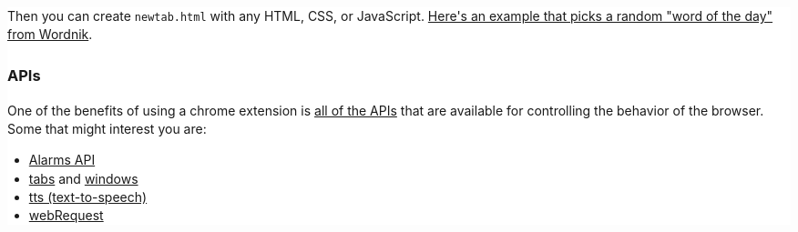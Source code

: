 Then you can create `newtab.html` with any HTML, CSS, or JavaScript. [Here's an example that picks a random "word of the day" from Wordnik](https://github.com/shiffman/A2Z-F16/tree/master/week10-chrome-ext/08_override).


### APIs

One of the benefits of using a chrome extension is [all of the APIs](https://developer.chrome.com/extensions/api_index) that are available for controlling the behavior of the browser.  Some that might interest you are:

* [Alarms API](https://developer.chrome.com/extensions/alarms)
* [tabs](https://developer.chrome.com/extensions/tabs) and [windows](https://developer.chrome.com/extensions/windows)
* [tts (text-to-speech)](https://developer.chrome.com/extensions/tts)
* [webRequest](https://developer.chrome.com/extensions/webRequest)

<iframe width="560" height="315" src="https://www.youtube.com/embed/RJtjp-Vtwjs?list=PLRqwX-V7Uu6bL9VOMT65ahNEri9uqLWfS" frameborder="0" allowfullscreen></iframe>
